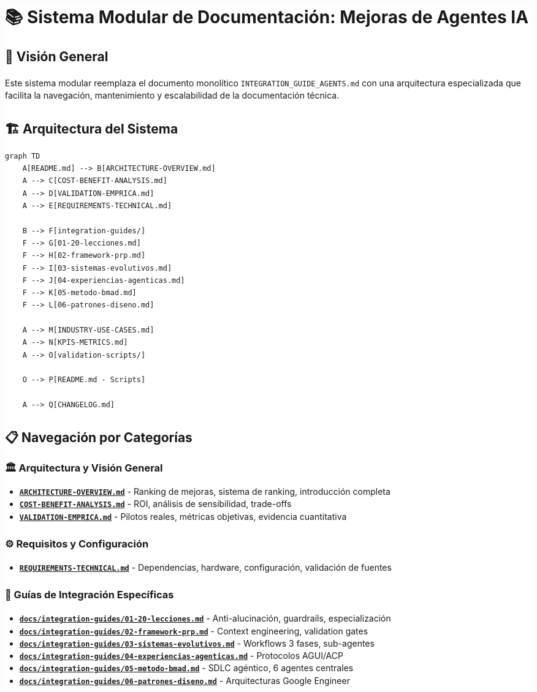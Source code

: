 # 📚 Sistema Modular de Documentación: Mejoras de Agentes IA

## 🎯 Visión General

Este sistema modular reemplaza el documento monolítico `INTEGRATION_GUIDE_AGENTS.md` con una arquitectura especializada que facilita la navegación, mantenimiento y escalabilidad de la documentación técnica.

## 🏗️ Arquitectura del Sistema

```mermaid
graph TD
    A[README.md] --> B[ARCHITECTURE-OVERVIEW.md]
    A --> C[COST-BENEFIT-ANALYSIS.md]
    A --> D[VALIDATION-EMPRICA.md]
    A --> E[REQUIREMENTS-TECHNICAL.md]

    B --> F[integration-guides/]
    F --> G[01-20-lecciones.md]
    F --> H[02-framework-prp.md]
    F --> I[03-sistemas-evolutivos.md]
    F --> J[04-experiencias-agenticas.md]
    F --> K[05-metodo-bmad.md]
    F --> L[06-patrones-diseno.md]

    A --> M[INDUSTRY-USE-CASES.md]
    A --> N[KPIS-METRICS.md]
    A --> O[validation-scripts/]

    O --> P[README.md - Scripts]

    A --> Q[CHANGELOG.md]
```

## 📋 Navegación por Categorías

### 🏛️ Arquitectura y Visión General
- **[`ARCHITECTURE-OVERVIEW.md`](ARCHITECTURE-OVERVIEW.md)** - Ranking de mejoras, sistema de ranking, introducción completa
- **[`COST-BENEFIT-ANALYSIS.md`](COST-BENEFIT-ANALYSIS.md)** - ROI, análisis de sensibilidad, trade-offs
- **[`VALIDATION-EMPRICA.md`](VALIDATION-EMPRICA.md)** - Pilotos reales, métricas objetivas, evidencia cuantitativa

### ⚙️ Requisitos y Configuración
- **[`REQUIREMENTS-TECHNICAL.md`](REQUIREMENTS-TECHNICAL.md)** - Dependencias, hardware, configuración, validación de fuentes

### 🔧 Guías de Integración Específicas
- **[`docs/integration-guides/01-20-lecciones.md`](integration-guides/01-20-lecciones.md)** - Anti-alucinación, guardrails, especialización
- **[`docs/integration-guides/02-framework-prp.md`](integration-guides/02-framework-prp.md)** - Context engineering, validation gates
- **[`docs/integration-guides/03-sistemas-evolutivos.md`](integration-guides/03-sistemas-evolutivos.md)** - Workflows 3 fases, sub-agentes
- **[`docs/integration-guides/04-experiencias-agenticas.md`](integration-guides/04-experiencias-agenticas.md)** - Protocolos AGUI/ACP
- **[`docs/integration-guides/05-metodo-bmad.md`](integration-guides/05-metodo-bmad.md)** - SDLC agéntico, 6 agentes centrales
- **[`docs/integration-guides/06-patrones-diseno.md`](integration-guides/06-patrones-diseno.md)** - Arquitecturas Google Engineer